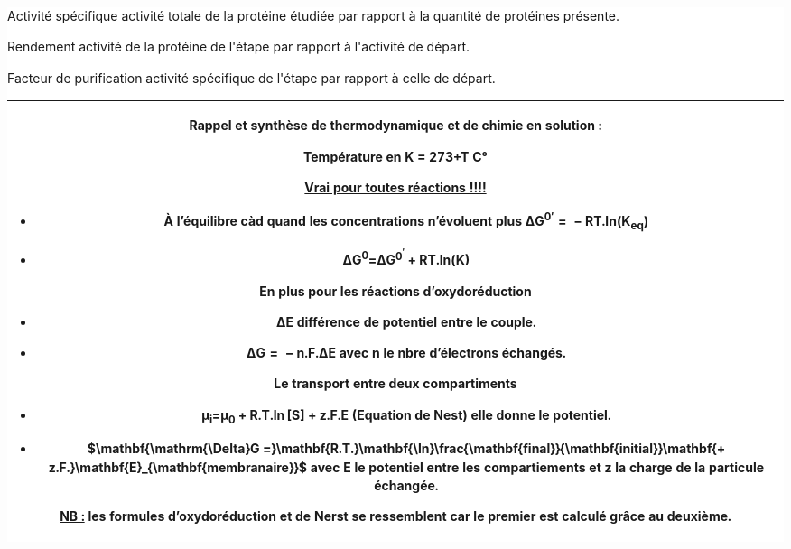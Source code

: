 Activité spécifique activité totale de la protéine étudiée par rapport à
la quantité de protéines présente.

Rendement activité de la protéine de l'étape par rapport à l'activité de
départ.

Facteur de purification activité spécifique de l'étape par rapport à
celle de départ.

<table>
<colgroup>
<col style="width: 100%" />
</colgroup>
<thead>
<tr class="header">
<th><p>Rappel et synthèse de thermodynamique et de chimie en
solution :</p>
<p>Température en K = 273+T C°</p>
<p><u>Vrai pour toutes réactions !!!!</u></p>
<ul>
<li><p>À l’équilibre càd quand les concentrations n’évoluent plus <span
class="math inline">Δ<strong>G</strong><sup><strong>0</strong><strong>′</strong></sup> <strong>=</strong>  <strong>−</strong> <strong>R</strong><strong>T</strong><strong>.</strong><strong>l</strong><strong>n</strong>(<strong>K</strong><sub><strong>e</strong><strong>q</strong></sub>)</span></p></li>
<li><p><span
class="math inline">Δ<strong>G</strong><sup><strong>0</strong></sup><strong>=</strong>Δ<strong>G</strong><sup><strong>0</strong><sup><strong>′</strong></sup></sup> <strong>+</strong> <strong>R</strong><strong>T</strong><strong>.</strong><strong>l</strong><strong>n</strong>(<strong>K</strong>)</span></p></li>
</ul>
<p>En plus pour les réactions d’oxydoréduction</p>
<ul>
<li><p><span class="math inline">Δ<strong>E</strong></span> différence
de potentiel entre le couple.</p></li>
<li><p><span
class="math inline">Δ<strong>G</strong> <strong>=</strong>  <strong>−</strong> <strong>n</strong><strong>.</strong><strong>F</strong><strong>.</strong>Δ<strong>E</strong></span>
avec n le nbre d’électrons échangés.</p></li>
</ul>
<p>Le transport entre deux compartiments</p>
<ul>
<li><p><span
class="math inline"><strong>μ</strong><sub><strong>i</strong></sub><strong>=</strong><strong>μ</strong><sub><strong>0</strong></sub> <strong>+</strong> <strong>R</strong><strong>.</strong><strong>T</strong><strong>.</strong><strong>ln</strong> [<strong>S</strong>] <strong>+</strong> <strong>z</strong><strong>.</strong><strong>F</strong><strong>.</strong><strong>E</strong> </span>(Equation
de Nest) elle donne le potentiel.</p></li>
<li><p><span class="math inline">$\mathbf{\mathrm{\Delta}G
=}\mathbf{R.T.}\mathbf{\ln}\frac{\mathbf{final}}{\mathbf{initial}}\mathbf{+
z.F.}\mathbf{E}_{\mathbf{membranaire}}$</span> avec E le potentiel entre
les compartiements et z la charge de la particule échangée.</p></li>
</ul>
<p><u>NB :</u> les formules d’oxydoréduction et de Nerst se ressemblent
car le premier est calculé grâce au deuxième.</p></th>
</tr>
</thead>
<tbody>
</tbody>
</table>
